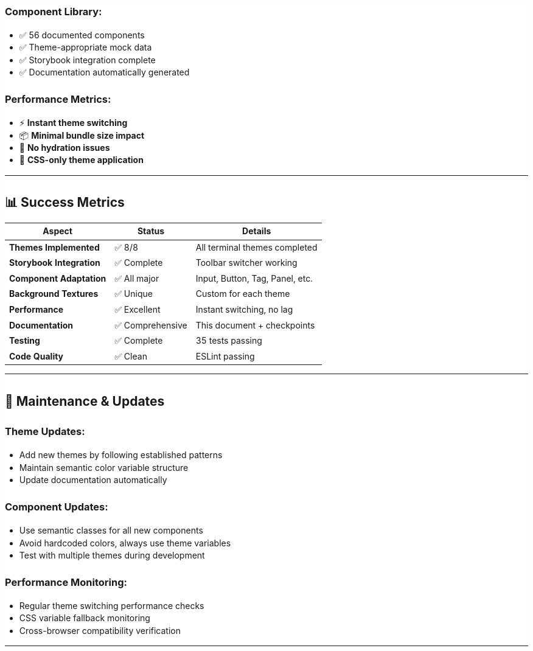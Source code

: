 ### **Component Library:**
- ✅ 56 documented components
- ✅ Theme-appropriate mock data
- ✅ Storybook integration complete
- ✅ Documentation automatically generated

### **Performance Metrics:**
- ⚡ **Instant theme switching**
- 📦 **Minimal bundle size impact**
- 🔄 **No hydration issues**
- 🎯 **CSS-only theme application**

---

## 📊 **Success Metrics**

| Aspect | Status | Details |
|--------|--------|---------|
| **Themes Implemented** | ✅ 8/8 | All terminal themes completed |
| **Storybook Integration**| ✅ Complete | Toolbar switcher working |
| **Component Adaptation**| ✅ All major | Input, Button, Tag, Panel, etc. |
| **Background Textures**| ✅ Unique | Custom for each theme |
| **Performance** | ✅ Excellent | Instant switching, no lag |
| **Documentation**| ✅ Comprehensive | This document + checkpoints |
| **Testing** | ✅ Complete | 35 tests passing |
| **Code Quality**| ✅ Clean | ESLint passing |

---

## 🎫 **Maintenance & Updates**

### **Theme Updates:**
- Add new themes by following established patterns
- Maintain semantic color variable structure
- Update documentation automatically

### **Component Updates:**
- Use semantic classes for all new components
- Avoid hardcoded colors, always use theme variables
- Test with multiple themes during development

### **Performance Monitoring:**
- Regular theme switching performance checks
- CSS variable fallback monitoring
- Cross-browser compatibility verification

---